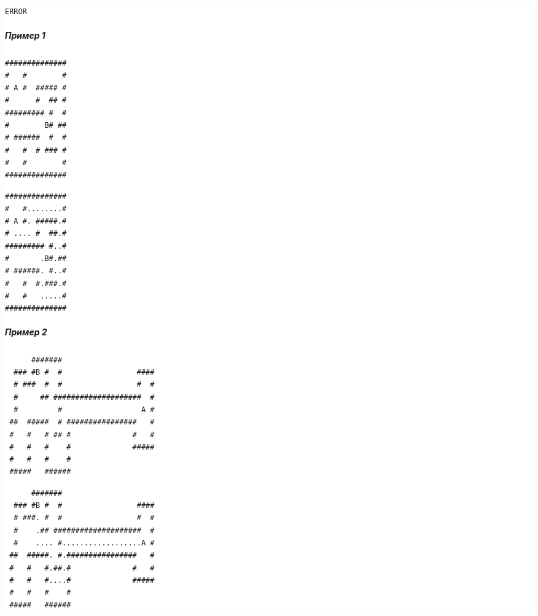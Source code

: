 ```sh
ERROR
```

##### Пример 1

```txt
##############
#   #        #
# A #  ##### #
#      #  ## #
######### #  #
#        B# ##
# ######  #  #
#   #  # ### #
#   #        #
##############
```

```txt
##############
#   #........#
# A #. #####.#
# .... #  ##.#
######### #..#
#       .B#.##
# ######. #..#
#   #  #.###.#
#   #   .....#
##############
```

##### Пример 2

```txt
      #######
  ### #B #  #                 ####
  # ###  #  #                 #  #
  #     ## ####################  #
  #         #                  A #
 ##  #####  # ################   #
 #   #   # ## #              #   #
 #   #   #    #              #####
 #   #   #    #
 #####   ######
```

```txt
      #######
  ### #B #  #                 ####
  # ###. #  #                 #  #
  #    .## ####################  #
  #    .... #..................A #
 ##  #####. #.################   #
 #   #   #.##.#              #   #
 #   #   #....#              #####
 #   #   #    #
 #####   ######
```
